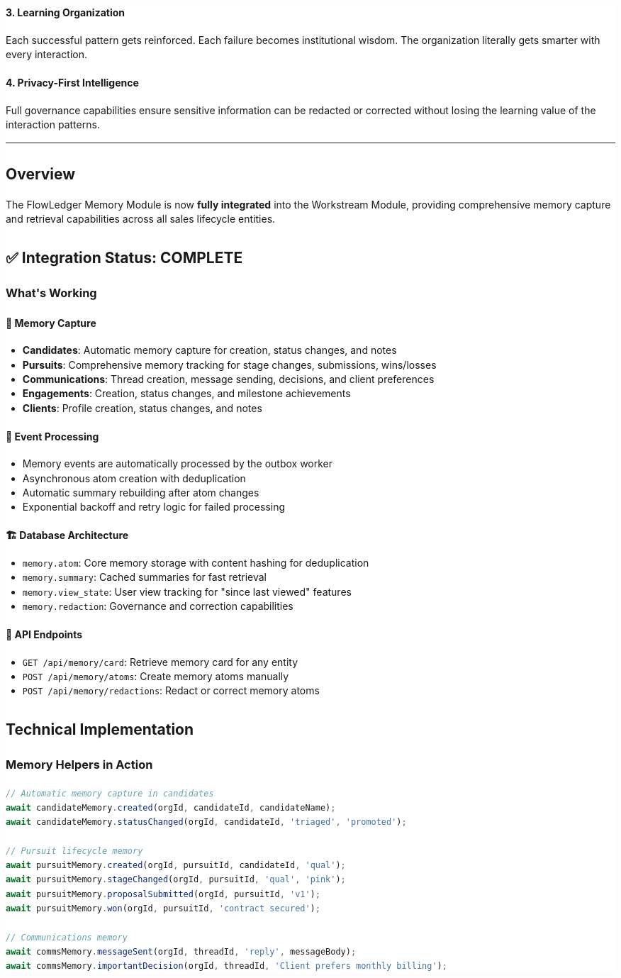 #### 3. **Learning Organization**
Each successful pattern gets reinforced. Each failure becomes institutional wisdom. The organization literally gets smarter with every interaction.

#### 4. **Privacy-First Intelligence**
Full governance capabilities ensure sensitive information can be redacted or corrected without losing the learning value of the interaction patterns.

---

## Overview

The FlowLedger Memory Module is now **fully integrated** into the Workstream Module, providing comprehensive memory capture and retrieval capabilities across all sales lifecycle entities.

## ✅ Integration Status: **COMPLETE**

### What's Working

#### 🧠 Memory Capture
- **Candidates**: Automatic memory capture for creation, status changes, and notes
- **Pursuits**: Comprehensive memory tracking for stage changes, submissions, wins/losses
- **Communications**: Thread creation, message sending, decisions, and client preferences
- **Engagements**: Creation, status changes, and milestone achievements
- **Clients**: Profile creation, status changes, and notes

#### 🔄 Event Processing
- Memory events are automatically processed by the outbox worker
- Asynchronous atom creation with deduplication
- Automatic summary rebuilding after atom changes
- Exponential backoff and retry logic for failed processing

#### 🏗️ Database Architecture
- `memory.atom`: Core memory storage with content hashing for deduplication
- `memory.summary`: Cached summaries for fast retrieval
- `memory.view_state`: User view tracking for "since last viewed" features
- `memory.redaction`: Governance and correction capabilities

#### 📡 API Endpoints
- `GET /api/memory/card`: Retrieve memory card for any entity
- `POST /api/memory/atoms`: Create memory atoms manually
- `POST /api/memory/redactions`: Redact or correct memory atoms

## Technical Implementation

### Memory Helpers in Action

```typescript
// Automatic memory capture in candidates
await candidateMemory.created(orgId, candidateId, candidateName);
await candidateMemory.statusChanged(orgId, candidateId, 'triaged', 'promoted');

// Pursuit lifecycle memory
await pursuitMemory.created(orgId, pursuitId, candidateId, 'qual');
await pursuitMemory.stageChanged(orgId, pursuitId, 'qual', 'pink');
await pursuitMemory.proposalSubmitted(orgId, pursuitId, 'v1');
await pursuitMemory.won(orgId, pursuitId, 'contract secured');

// Communications memory
await commsMemory.messageSent(orgId, threadId, 'reply', messageBody);
await commsMemory.importantDecision(orgId, threadId, 'Client prefers monthly billing');
```

